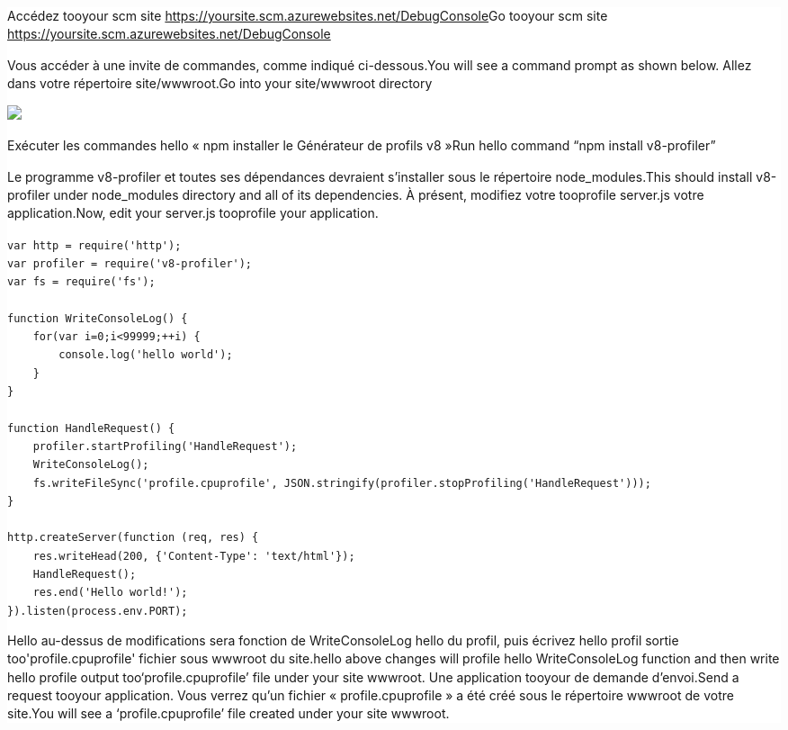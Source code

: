 <span data-ttu-id="de3dc-208">Accédez tooyour scm site https://yoursite.scm.azurewebsites.net/DebugConsole</span><span class="sxs-lookup"><span data-stu-id="de3dc-208">Go tooyour scm site https://yoursite.scm.azurewebsites.net/DebugConsole</span></span>

<span data-ttu-id="de3dc-209">Vous accéder à une invite de commandes, comme indiqué ci-dessous.</span><span class="sxs-lookup"><span data-stu-id="de3dc-209">You will see a command prompt as shown below.</span></span> <span data-ttu-id="de3dc-210">Allez dans votre répertoire site/wwwroot.</span><span class="sxs-lookup"><span data-stu-id="de3dc-210">Go into your site/wwwroot directory</span></span>

![](./media/app-service-web-nodejs-best-practices-and-troubleshoot-guide/scm_install_v8.png)

<span data-ttu-id="de3dc-211">Exécuter les commandes hello « npm installer le Générateur de profils v8 »</span><span class="sxs-lookup"><span data-stu-id="de3dc-211">Run hello command “npm install v8-profiler”</span></span>

<span data-ttu-id="de3dc-212">Le programme v8-profiler et toutes ses dépendances devraient s’installer sous le répertoire node\_modules.</span><span class="sxs-lookup"><span data-stu-id="de3dc-212">This should install v8-profiler under node\_modules directory and all of its dependencies.</span></span>
<span data-ttu-id="de3dc-213">À présent, modifiez votre tooprofile server.js votre application.</span><span class="sxs-lookup"><span data-stu-id="de3dc-213">Now, edit your server.js tooprofile your application.</span></span>

```
var http = require('http');    
var profiler = require('v8-profiler');    
var fs = require('fs');

function WriteConsoleLog() {    
    for(var i=0;i<99999;++i) {    
        console.log('hello world');    
    }    
}

function HandleRequest() {    
    profiler.startProfiling('HandleRequest');    
    WriteConsoleLog();    
    fs.writeFileSync('profile.cpuprofile', JSON.stringify(profiler.stopProfiling('HandleRequest')));    
}

http.createServer(function (req, res) {    
    res.writeHead(200, {'Content-Type': 'text/html'});    
    HandleRequest();    
    res.end('Hello world!');    
}).listen(process.env.PORT);
```

<span data-ttu-id="de3dc-214">Hello au-dessus de modifications sera fonction de WriteConsoleLog hello du profil, puis écrivez hello profil sortie too'profile.cpuprofile' fichier sous wwwroot du site.</span><span class="sxs-lookup"><span data-stu-id="de3dc-214">hello above changes will profile hello WriteConsoleLog function and then write hello profile output too‘profile.cpuprofile’ file under your site wwwroot.</span></span> <span data-ttu-id="de3dc-215">Une application tooyour de demande d’envoi.</span><span class="sxs-lookup"><span data-stu-id="de3dc-215">Send a request tooyour application.</span></span> <span data-ttu-id="de3dc-216">Vous verrez qu’un fichier « profile.cpuprofile » a été créé sous le répertoire wwwroot de votre site.</span><span class="sxs-lookup"><span data-stu-id="de3dc-216">You will see a ‘profile.cpuprofile’ file created under your site wwwroot.</span></span>
